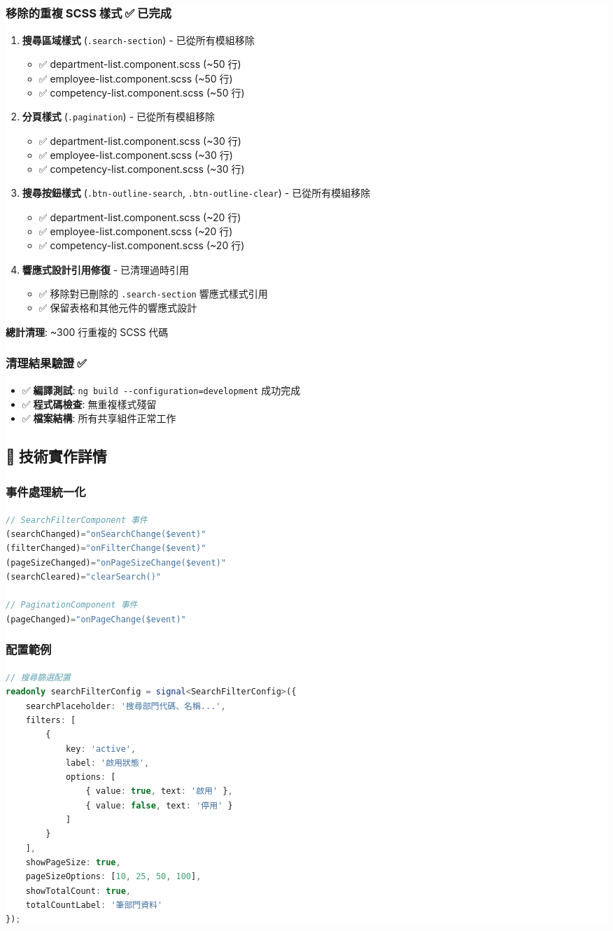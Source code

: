 ### 移除的重複 SCSS 樣式 ✅ 已完成

1. **搜尋區域樣式** (`.search-section`) - 已從所有模組移除
   - ✅ department-list.component.scss (~50 行)
   - ✅ employee-list.component.scss (~50 行)
   - ✅ competency-list.component.scss (~50 行)

2. **分頁樣式** (`.pagination`) - 已從所有模組移除
   - ✅ department-list.component.scss (~30 行)
   - ✅ employee-list.component.scss (~30 行)
   - ✅ competency-list.component.scss (~30 行)

3. **搜尋按鈕樣式** (`.btn-outline-search`, `.btn-outline-clear`) - 已從所有模組移除
   - ✅ department-list.component.scss (~20 行)
   - ✅ employee-list.component.scss (~20 行)
   - ✅ competency-list.component.scss (~20 行)

4. **響應式設計引用修復** - 已清理過時引用
   - ✅ 移除對已刪除的 `.search-section` 響應式樣式引用
   - ✅ 保留表格和其他元件的響應式設計

**總計清理**: ~300 行重複的 SCSS 代碼

### 清理結果驗證 ✅

- ✅ **編譯測試**: `ng build --configuration=development` 成功完成
- ✅ **程式碼檢查**: 無重複樣式殘留
- ✅ **檔案結構**: 所有共享組件正常工作

## 🔧 技術實作詳情

### 事件處理統一化

```typescript
// SearchFilterComponent 事件
(searchChanged)="onSearchChange($event)"
(filterChanged)="onFilterChange($event)"  
(pageSizeChanged)="onPageSizeChange($event)"
(searchCleared)="clearSearch()"

// PaginationComponent 事件  
(pageChanged)="onPageChange($event)"
```

### 配置範例

```typescript
// 搜尋篩選配置
readonly searchFilterConfig = signal<SearchFilterConfig>({
    searchPlaceholder: '搜尋部門代碼、名稱...',
    filters: [
        {
            key: 'active',
            label: '啟用狀態', 
            options: [
                { value: true, text: '啟用' },
                { value: false, text: '停用' }
            ]
        }
    ],
    showPageSize: true,
    pageSizeOptions: [10, 25, 50, 100],
    showTotalCount: true,
    totalCountLabel: '筆部門資料'
});

```